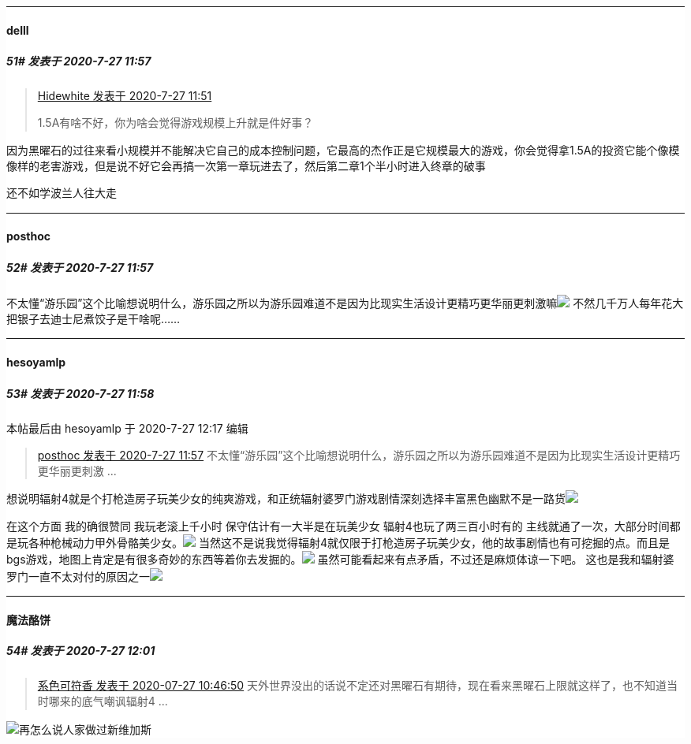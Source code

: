 
-----

####  delll  
##### 51#       发表于 2020-7-27 11:57


<blockquote><a href="httphttps://bbs.saraba1st.com/2b/forum.php?mod=redirect&amp;goto=findpost&amp;pid=48227441&amp;ptid=1951544" target="_blank">Hidewhite 发表于 2020-7-27 11:51</a>

1.5A有啥不好，你为啥会觉得游戏规模上升就是件好事？</blockquote>
因为黑曜石的过往来看小规模并不能解决它自己的成本控制问题，它最高的杰作正是它规模最大的游戏，你会觉得拿1.5A的投资它能个像模像样的老害游戏，但是说不好它会再搞一次第一章玩进去了，然后第二章1个半小时进入终章的破事


还不如学波兰人往大走


-----

####  posthoc  
##### 52#       发表于 2020-7-27 11:57


不太懂“游乐园”这个比喻想说明什么，游乐园之所以为游乐园难道不是因为比现实生活设计更精巧更华丽更刺激嘛<img src="https://static.saraba1st.com/image/smiley/face2017/009.gif" referrerpolicy="no-referrer"> 不然几千万人每年花大把银子去迪士尼煮饺子是干啥呢……


-----

####  hesoyamlp  
##### 53#       发表于 2020-7-27 11:58


 本帖最后由 hesoyamlp 于 2020-7-27 12:17 编辑 
<blockquote><a href="httphttps://bbs.saraba1st.com/2b/forum.php?mod=redirect&amp;goto=findpost&amp;pid=48227506&amp;ptid=1951544" target="_blank">posthoc 发表于 2020-7-27 11:57</a>
不太懂“游乐园”这个比喻想说明什么，游乐园之所以为游乐园难道不是因为比现实生活设计更精巧更华丽更刺激 ...</blockquote>
想说明辐射4就是个打枪造房子玩美少女的纯爽游戏，和正统辐射婆罗门游戏剧情深刻选择丰富黑色幽默不是一路货<img src="https://static.saraba1st.com/image/smiley/face2017/010.png" referrerpolicy="no-referrer">

在这个方面 我的确很赞同 我玩老滚上千小时 保守估计有一大半是在玩美少女 辐射4也玩了两三百小时有的 主线就通了一次，大部分时间都是玩各种枪械动力甲外骨骼美少女。<img src="https://static.saraba1st.com/image/smiley/face2017/002.png" referrerpolicy="no-referrer">
当然这不是说我觉得辐射4就仅限于打枪造房子玩美少女，他的故事剧情也有可挖掘的点。而且是bgs游戏，地图上肯定是有很多奇妙的东西等着你去发掘的。<img src="https://static.saraba1st.com/image/smiley/face2017/010.png" referrerpolicy="no-referrer">
虽然可能看起来有点矛盾，不过还是麻烦体谅一下吧。
这也是我和辐射婆罗门一直不太对付的原因之一<img src="https://static.saraba1st.com/image/smiley/face2017/002.png" referrerpolicy="no-referrer">


-----

####  魔法酪饼  
##### 54#       发表于 2020-7-27 12:01


<blockquote><a href="httphttps://bbs.saraba1st.com/2b/forum.php?mod=redirect&amp;goto=findpost&amp;pid=48226708&amp;ptid=1951544" target="_blank">系色可符香 发表于 2020-07-27 10:46:50</a>
天外世界没出的话说不定还对黑曜石有期待，现在看来黑曜石上限就这样了，也不知道当时哪来的底气嘲讽辐射4
 ...</blockquote><img src="https://static.saraba1st.com/image/smiley/face2017/001.png" referrerpolicy="no-referrer">再怎么说人家做过新维加斯

